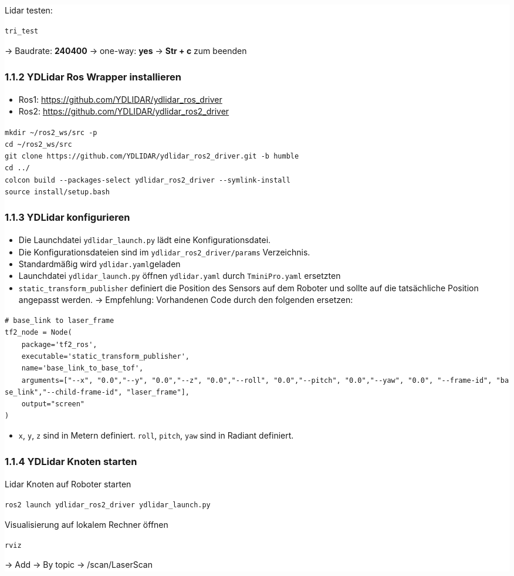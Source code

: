 Lidar testen:
```
tri_test
```
-> Baudrate: **240400**
-> one-way: **yes**
-> **Str + c** zum beenden

### 1.1.2 YDLidar Ros Wrapper installieren
- Ros1: https://github.com/YDLIDAR/ydlidar_ros_driver
- Ros2: https://github.com/YDLIDAR/ydlidar_ros2_driver

```
mkdir ~/ros2_ws/src -p
cd ~/ros2_ws/src
git clone https://github.com/YDLIDAR/ydlidar_ros2_driver.git -b humble
cd ../
colcon build --packages-select ydlidar_ros2_driver --symlink-install
source install/setup.bash
```

### 1.1.3 YDLidar konfigurieren
- Die Launchdatei `ydlidar_launch.py` lädt eine Konfigurationsdatei.
- Die Konfigurationsdateien sind im `ydlidar_ros2_driver/params` Verzeichnis.
- Standardmäßig wird `ydlidar.yaml`geladen
- Launchdatei `ydlidar_launch.py` öffnen `ydlidar.yaml` durch `TminiPro.yaml` ersetzten
-  `static_transform_publisher` definiert die Position des Sensors auf dem Roboter und sollte auf die tatsächliche Position angepasst werden.
	  -> Empfehlung: Vorhandenen Code durch den folgenden ersetzen:
```	  
# base_link to laser_frame
tf2_node = Node(
	package='tf2_ros',
	executable='static_transform_publisher',
	name='base_link_to_base_tof',
	arguments=["--x", "0.0","--y", "0.0","--z", "0.0","--roll", "0.0","--pitch", "0.0","--yaw", "0.0", "--frame-id", "base_link","--child-frame-id", "laser_frame"],
	output="screen"
)
```
- `x`, `y`, `z` sind in Metern definiert. `roll`, `pitch`,  `yaw` sind in Radiant definiert.

### 1.1.4 YDLidar Knoten starten

Lidar Knoten auf Roboter starten
```
ros2 launch ydlidar_ros2_driver ydlidar_launch.py
```

Visualisierung auf lokalem Rechner öffnen
```
rviz
```
-> Add -> By topic -> /scan/LaserScan

